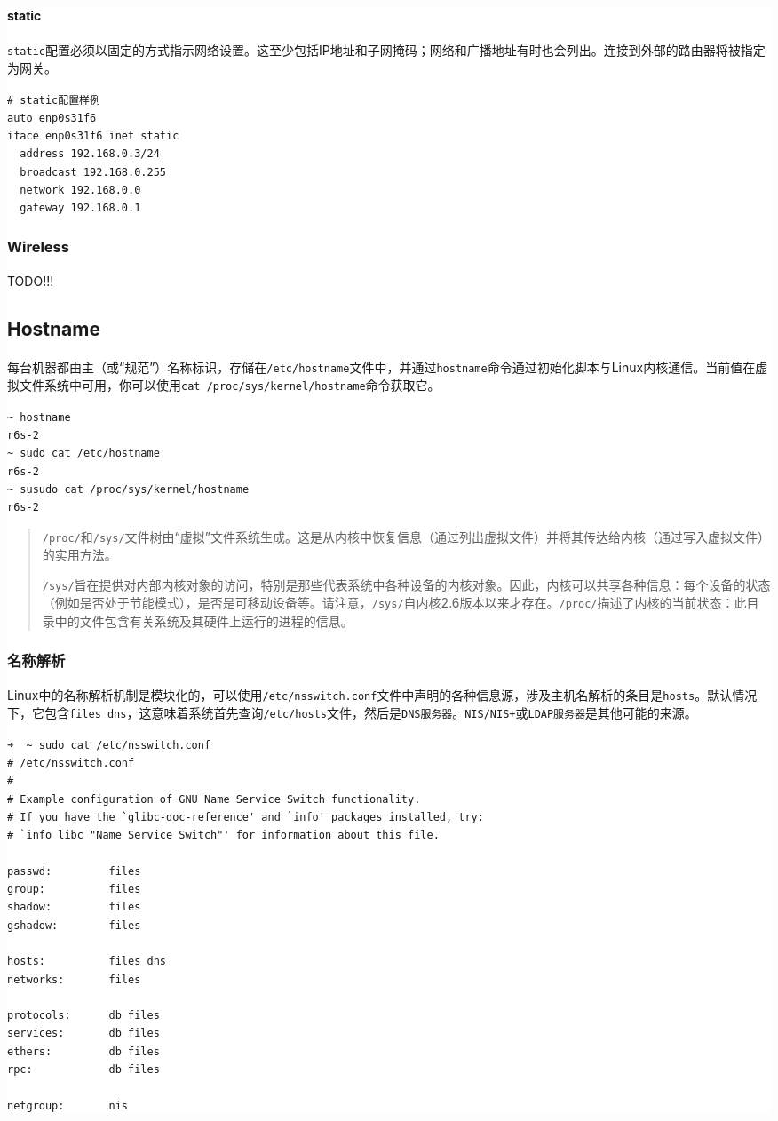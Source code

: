 #### static

`static`配置必须以固定的方式指示网络设置。这至少包括IP地址和子网掩码；网络和广播地址有时也会列出。连接到外部的路由器将被指定为网关。

```
# static配置样例
auto enp0s31f6
iface enp0s31f6 inet static
  address 192.168.0.3/24
  broadcast 192.168.0.255
  network 192.168.0.0
  gateway 192.168.0.1
```

### Wireless

TODO!!!

## Hostname

每台机器都由主（或“规范”）名称标识，存储在`/etc/hostname`文件中，并通过`hostname`命令通过初始化脚本与Linux内核通信。当前值在虚拟文件系统中可用，你可以使用`cat /proc/sys/kernel/hostname`命令获取它。

```sh
~ hostname
r6s-2
~ sudo cat /etc/hostname
r6s-2
~ susudo cat /proc/sys/kernel/hostname
r6s-2
```

> `/proc/`和`/sys/`文件树由“虚拟”文件系统生成。这是从内核中恢复信息（通过列出虚拟文件）并将其传达给内核（通过写入虚拟文件）的实用方法。
>
> `/sys/`旨在提供对内部内核对象的访问，特别是那些代表系统中各种设备的内核对象。因此，内核可以共享各种信息：每个设备的状态（例如是否处于节能模式），是否是可移动设备等。请注意，`/sys/`自内核2.6版本以来才存在。`/proc/`描述了内核的当前状态：此目录中的文件包含有关系统及其硬件上运行的进程的信息。

### 名称解析

Linux中的名称解析机制是模块化的，可以使用`/etc/nsswitch.conf`文件中声明的各种信息源，涉及主机名解析的条目是`hosts`。默认情况下，它包含`files dns`，这意味着系统首先查询`/etc/hosts`文件，然后是`DNS服务器`。`NIS/NIS+`或`LDAP服务器`是其他可能的来源。

```
➜  ~ sudo cat /etc/nsswitch.conf
# /etc/nsswitch.conf
#
# Example configuration of GNU Name Service Switch functionality.
# If you have the `glibc-doc-reference' and `info' packages installed, try:
# `info libc "Name Service Switch"' for information about this file.

passwd:         files
group:          files
shadow:         files
gshadow:        files

hosts:          files dns
networks:       files

protocols:      db files
services:       db files
ethers:         db files
rpc:            db files

netgroup:       nis
```
